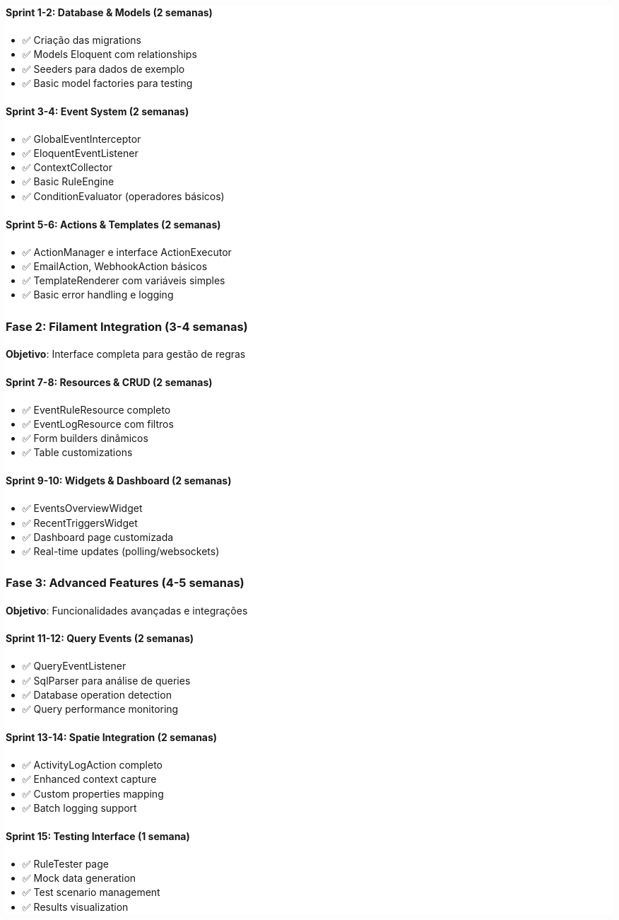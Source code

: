 #### Sprint 1-2: Database & Models (2 semanas)
- ✅ Criação das migrations
- ✅ Models Eloquent com relationships
- ✅ Seeders para dados de exemplo
- ✅ Basic model factories para testing

#### Sprint 3-4: Event System (2 semanas)
- ✅ GlobalEventInterceptor
- ✅ EloquentEventListener
- ✅ ContextCollector
- ✅ Basic RuleEngine
- ✅ ConditionEvaluator (operadores básicos)

#### Sprint 5-6: Actions & Templates (2 semanas)
- ✅ ActionManager e interface ActionExecutor
- ✅ EmailAction, WebhookAction básicos
- ✅ TemplateRenderer com variáveis simples
- ✅ Basic error handling e logging

### Fase 2: Filament Integration (3-4 semanas)
**Objetivo**: Interface completa para gestão de regras

#### Sprint 7-8: Resources & CRUD (2 semanas)
- ✅ EventRuleResource completo
- ✅ EventLogResource com filtros
- ✅ Form builders dinâmicos
- ✅ Table customizations

#### Sprint 9-10: Widgets & Dashboard (2 semanas)
- ✅ EventsOverviewWidget
- ✅ RecentTriggersWidget
- ✅ Dashboard page customizada
- ✅ Real-time updates (polling/websockets)

### Fase 3: Advanced Features (4-5 semanas)
**Objetivo**: Funcionalidades avançadas e integrações

#### Sprint 11-12: Query Events (2 semanas)
- ✅ QueryEventListener
- ✅ SqlParser para análise de queries
- ✅ Database operation detection
- ✅ Query performance monitoring

#### Sprint 13-14: Spatie Integration (2 semanas)
- ✅ ActivityLogAction completo
- ✅ Enhanced context capture
- ✅ Custom properties mapping
- ✅ Batch logging support

#### Sprint 15: Testing Interface (1 semana)
- ✅ RuleTester page
- ✅ Mock data generation
- ✅ Test scenario management
- ✅ Results visualization
